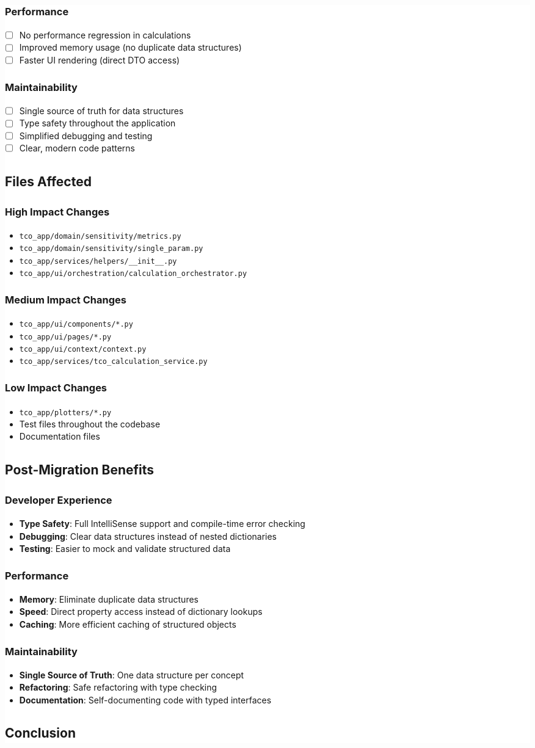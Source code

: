 ### **Performance**
- [ ] No performance regression in calculations
- [ ] Improved memory usage (no duplicate data structures)
- [ ] Faster UI rendering (direct DTO access)

### **Maintainability**
- [ ] Single source of truth for data structures
- [ ] Type safety throughout the application
- [ ] Simplified debugging and testing
- [ ] Clear, modern code patterns

## Files Affected

### **High Impact Changes**
- `tco_app/domain/sensitivity/metrics.py`
- `tco_app/domain/sensitivity/single_param.py`
- `tco_app/services/helpers/__init__.py`
- `tco_app/ui/orchestration/calculation_orchestrator.py`

### **Medium Impact Changes**
- `tco_app/ui/components/*.py`
- `tco_app/ui/pages/*.py`
- `tco_app/ui/context/context.py`
- `tco_app/services/tco_calculation_service.py`

### **Low Impact Changes**
- `tco_app/plotters/*.py`
- Test files throughout the codebase
- Documentation files

## Post-Migration Benefits

### **Developer Experience**
- **Type Safety**: Full IntelliSense support and compile-time error checking
- **Debugging**: Clear data structures instead of nested dictionaries
- **Testing**: Easier to mock and validate structured data

### **Performance**
- **Memory**: Eliminate duplicate data structures
- **Speed**: Direct property access instead of dictionary lookups
- **Caching**: More efficient caching of structured objects

### **Maintainability**
- **Single Source of Truth**: One data structure per concept
- **Refactoring**: Safe refactoring with type checking
- **Documentation**: Self-documenting code with typed interfaces

## Conclusion
